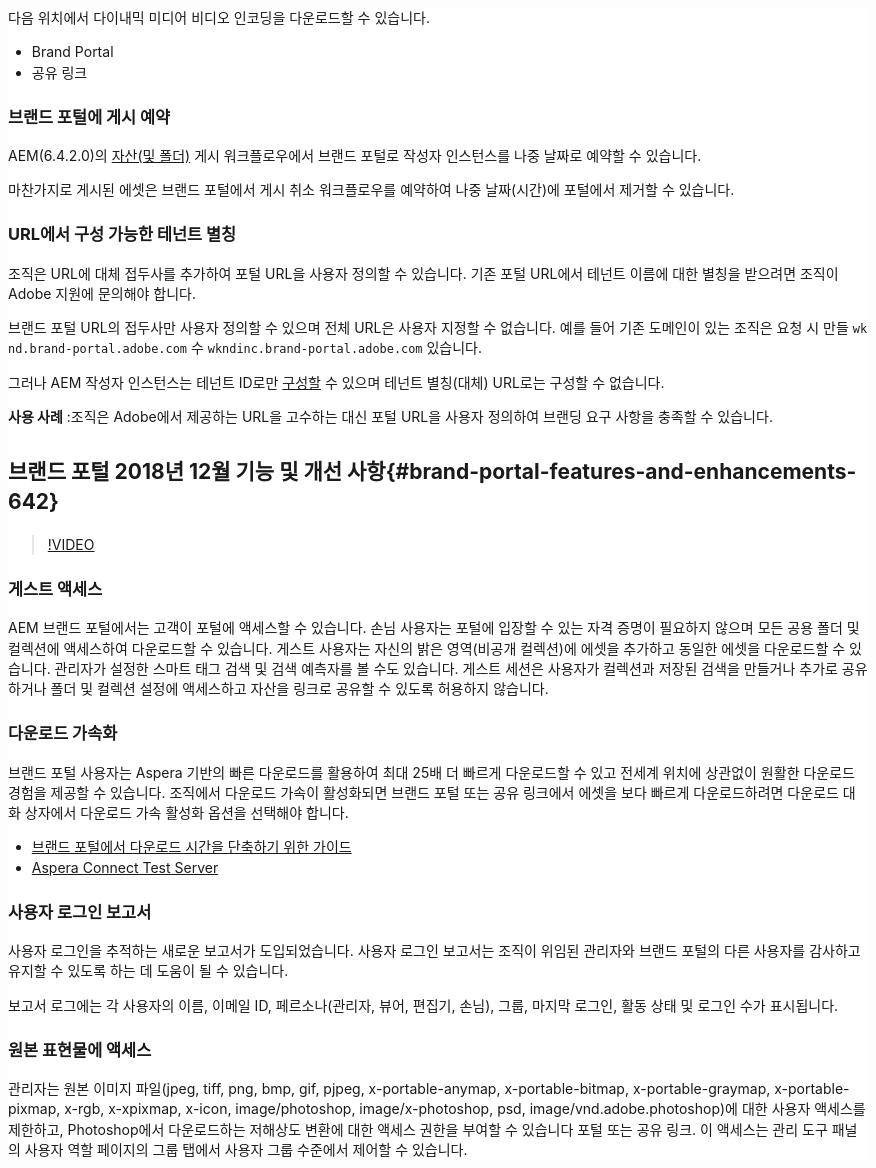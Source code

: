 다음 위치에서 다이내믹 미디어 비디오 인코딩을 다운로드할 수 있습니다.

* Brand Portal
* 공유 링크

### 브랜드 포털에 게시 예약

AEM(6.4.2.0)의 [자산(및 폴더)](https://helpx.adobe.com/experience-manager/6-5/release-notes/sp-release-notes.html#main-pars_header_9658011) 게시 워크플로우에서 브랜드 포털로 작성자 인스턴스를 나중 날짜로 예약할 수 있습니다.

마찬가지로 게시된 에셋은 브랜드 포털에서 게시 취소 워크플로우를 예약하여 나중 날짜(시간)에 포털에서 제거할 수 있습니다.

### URL에서 구성 가능한 테넌트 별칭

조직은 URL에 대체 접두사를 추가하여 포털 URL을 사용자 정의할 수 있습니다. 기존 포털 URL에서 테넌트 이름에 대한 별칭을 받으려면 조직이 Adobe 지원에 문의해야 합니다.

브랜드 포털 URL의 접두사만 사용자 정의할 수 있으며 전체 URL은 사용자 지정할 수 없습니다.
예를 들어 기존 도메인이 있는 조직은 요청 시 만들 `wknd.brand-portal.adobe.com` 수 `wkndinc.brand-portal.adobe.com` 있습니다.

그러나 AEM 작성자 인스턴스는 테넌트 ID로만 [구성할](https://helpx.adobe.com/experience-manager/6-5/assets/using/brand-portal-configuring-integration.html) 수 있으며 테넌트 별칭(대체) URL로는 구성할 수 없습니다.

**사용 사례** :조직은 Adobe에서 제공하는 URL을 고수하는 대신 포털 URL을 사용자 정의하여 브랜딩 요구 사항을 충족할 수 있습니다.

## 브랜드 포털 2018년 12월 기능 및 개선 사항{#brand-portal-features-and-enhancements-642}

>[!VIDEO](https://video.tv.adobe.com/v/23707/?quality=9&learn=on)

### 게스트 액세스

AEM 브랜드 포털에서는 고객이 포털에 액세스할 수 있습니다. 손님 사용자는 포털에 입장할 수 있는 자격 증명이 필요하지 않으며 모든 공용 폴더 및 컬렉션에 액세스하여 다운로드할 수 있습니다. 게스트 사용자는 자신의 밝은 영역(비공개 컬렉션)에 에셋을 추가하고 동일한 에셋을 다운로드할 수 있습니다. 관리자가 설정한 스마트 태그 검색 및 검색 예측자를 볼 수도 있습니다. 게스트 세션은 사용자가 컬렉션과 저장된 검색을 만들거나 추가로 공유하거나 폴더 및 컬렉션 설정에 액세스하고 자산을 링크로 공유할 수 있도록 허용하지 않습니다.

### 다운로드 가속화

브랜드 포털 사용자는 Aspera 기반의 빠른 다운로드를 활용하여 최대 25배 더 빠르게 다운로드할 수 있고 전세계 위치에 상관없이 원활한 다운로드 경험을 제공할 수 있습니다. 조직에서 다운로드 가속이 활성화되면 브랜드 포털 또는 공유 링크에서 에셋을 보다 빠르게 다운로드하려면 다운로드 대화 상자에서 다운로드 가속 활성화 옵션을 선택해야 합니다.

* [브랜드 포털에서 다운로드 시간을 단축하기 위한 가이드](https://helpx.adobe.com/experience-manager/brand-portal/using/accelerated-download.html#main-pars_header)
* [Aspera Connect Test Server](https://test-connect.asperasoft.com/)

### 사용자 로그인 보고서

사용자 로그인을 추적하는 새로운 보고서가 도입되었습니다. 사용자 로그인 보고서는 조직이 위임된 관리자와 브랜드 포털의 다른 사용자를 감사하고 유지할 수 있도록 하는 데 도움이 될 수 있습니다.

보고서 로그에는 각 사용자의 이름, 이메일 ID, 페르소나(관리자, 뷰어, 편집기, 손님), 그룹, 마지막 로그인, 활동 상태 및 로그인 수가 표시됩니다.

### 원본 표현물에 액세스

관리자는 원본 이미지 파일(jpeg, tiff, png, bmp, gif, pjpeg, x-portable-anymap, x-portable-bitmap, x-portable-graymap, x-portable-pixmap, x-rgb, x-xpixmap, x-icon, image/photoshop, image/x-photoshop, psd, image/vnd.adobe.photoshop)에 대한 사용자 액세스를 제한하고, Photoshop에서 다운로드하는 저해상도 변환에 대한 액세스 권한을 부여할 수 있습니다 포털 또는 공유 링크. 이 액세스는 관리 도구 패널의 사용자 역할 페이지의 그룹 탭에서 사용자 그룹 수준에서 제어할 수 있습니다.
